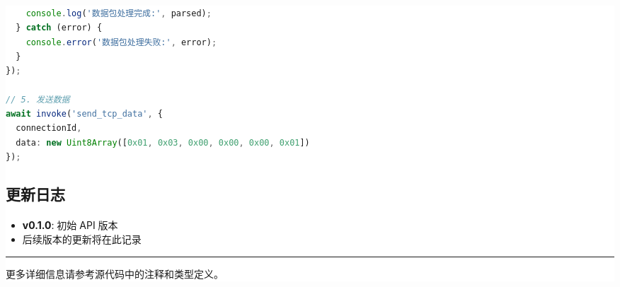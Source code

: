 ```typescript
    console.log('数据包处理完成:', parsed);
  } catch (error) {
    console.error('数据包处理失败:', error);
  }
});

// 5. 发送数据
await invoke('send_tcp_data', {
  connectionId,
  data: new Uint8Array([0x01, 0x03, 0x00, 0x00, 0x00, 0x01])
});
```

## 更新日志

- **v0.1.0**: 初始 API 版本
- 后续版本的更新将在此记录

---

更多详细信息请参考源代码中的注释和类型定义。
